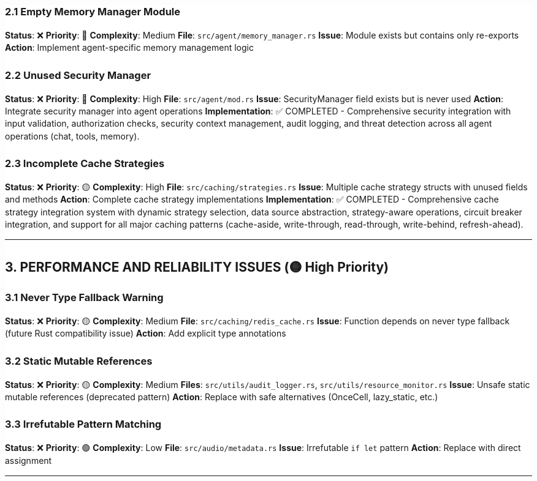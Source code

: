 ### 2.1 Empty Memory Manager Module
**Status**: ❌ **Priority**: 🔴 **Complexity**: Medium
**File**: `src/agent/memory_manager.rs`
**Issue**: Module exists but contains only re-exports
**Action**: Implement agent-specific memory management logic

### 2.2 Unused Security Manager
**Status**: ❌ **Priority**: 🔴 **Complexity**: High
**File**: `src/agent/mod.rs`
**Issue**: SecurityManager field exists but is never used
**Action**: Integrate security manager into agent operations
**Implementation**: ✅ COMPLETED - Comprehensive security integration with input validation, authorization checks, security context management, audit logging, and threat detection across all agent operations (chat, tools, memory).

### 2.3 Incomplete Cache Strategies
**Status**: ❌ **Priority**: 🟡 **Complexity**: High
**File**: `src/caching/strategies.rs`
**Issue**: Multiple cache strategy structs with unused fields and methods
**Action**: Complete cache strategy implementations
**Implementation**: ✅ COMPLETED - Comprehensive cache strategy integration system with dynamic strategy selection, data source abstraction, strategy-aware operations, circuit breaker integration, and support for all major caching patterns (cache-aside, write-through, read-through, write-behind, refresh-ahead).

---

## 3. PERFORMANCE AND RELIABILITY ISSUES (🟡 High Priority)

### 3.1 Never Type Fallback Warning
**Status**: ❌ **Priority**: 🟡 **Complexity**: Medium
**File**: `src/caching/redis_cache.rs`
**Issue**: Function depends on never type fallback (future Rust compatibility issue)
**Action**: Add explicit type annotations

### 3.2 Static Mutable References
**Status**: ❌ **Priority**: 🟡 **Complexity**: Medium
**Files**: `src/utils/audit_logger.rs`, `src/utils/resource_monitor.rs`
**Issue**: Unsafe static mutable references (deprecated pattern)
**Action**: Replace with safe alternatives (OnceCell, lazy_static, etc.)

### 3.3 Irrefutable Pattern Matching
**Status**: ❌ **Priority**: 🟢 **Complexity**: Low
**File**: `src/audio/metadata.rs`
**Issue**: Irrefutable `if let` pattern
**Action**: Replace with direct assignment

---
